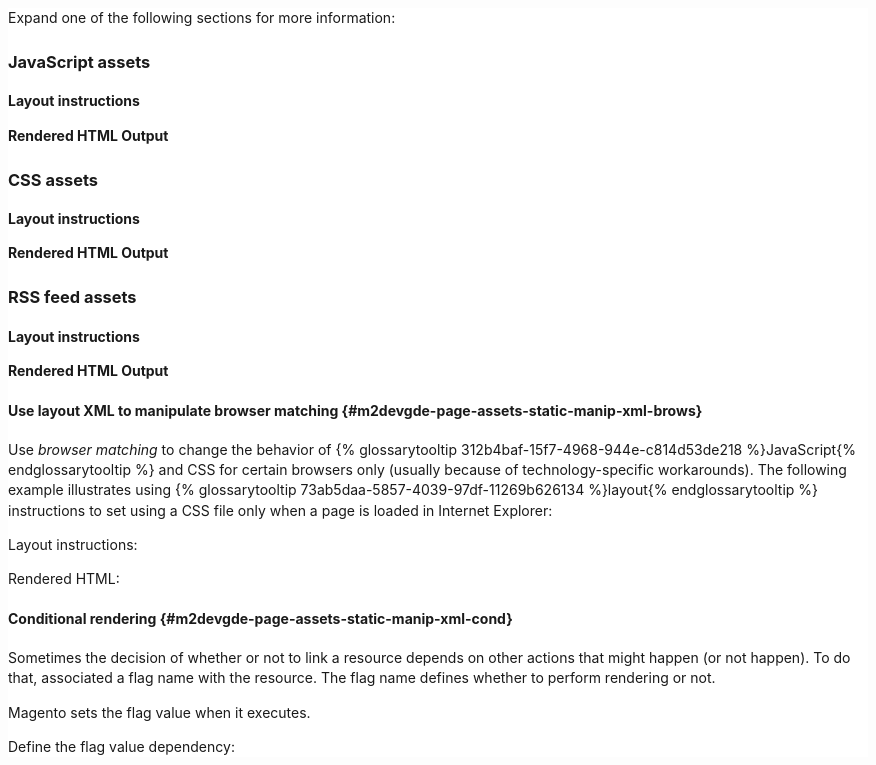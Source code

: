 Expand one of the following sections for more information:

### JavaScript assets

**Layout instructions**

<script src="https://gist.github.com/xcomSteveJohnson/82a10d4d61de9d832fcb.js"></script>

**Rendered HTML Output**

<script src="https://gist.github.com/xcomSteveJohnson/d87ce5934b80a56c7292.js"></script>

### CSS assets

**Layout instructions**

<script src="https://gist.github.com/xcomSteveJohnson/5c8dc5e2eb1229c63406.js"></script>

**Rendered HTML Output**

<script src="https://gist.github.com/xcomSteveJohnson/118d51c5af7d371f809a.js"></script>

### RSS feed assets

**Layout instructions**

<script src="https://gist.github.com/xcomSteveJohnson/6617872c0698ea1f5d07.js"></script>

**Rendered HTML Output**

<script src="https://gist.github.com/xcomSteveJohnson/7957c6bd6b8d893da2a1.js"></script>

#### Use layout XML to manipulate browser matching {#m2devgde-page-assets-static-manip-xml-brows}

Use _browser matching_ to change the behavior of {% glossarytooltip 312b4baf-15f7-4968-944e-c814d53de218 %}JavaScript{% endglossarytooltip %} and CSS for certain browsers only (usually because of technology-specific workarounds). The following example illustrates using {% glossarytooltip 73ab5daa-5857-4039-97df-11269b626134 %}layout{% endglossarytooltip %} instructions to set using a CSS file only when a page is loaded in Internet Explorer:

Layout instructions:

<script src="https://gist.github.com/xcomSteveJohnson/b55a26d292d849551090.js"></script>

Rendered HTML:

<script src="https://gist.github.com/xcomSteveJohnson/f69e6fedd2a205f01186.js"></script>

#### Conditional rendering {#m2devgde-page-assets-static-manip-xml-cond}

Sometimes the decision of whether or not to link a resource depends on other actions that might happen (or not happen). To do that, associated a flag name with the resource. The flag name defines whether to perform rendering or not.

Magento sets the flag value when it executes.

Define the flag value dependency:
